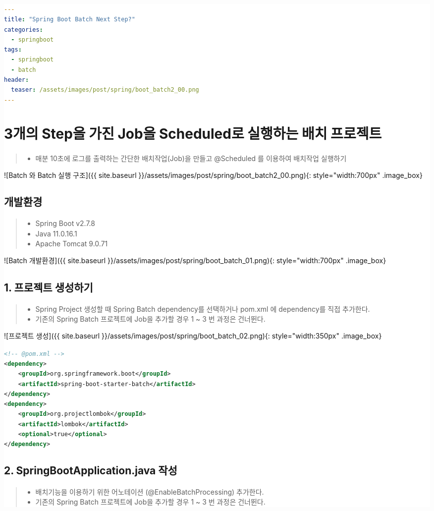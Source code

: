 ```yaml
---
title: "Spring Boot Batch Next Step?"
categories: 
  - springboot
tags:
  - springboot
  - batch  
header:
  teaser: /assets/images/post/spring/boot_batch2_00.png
---
```


# 3개의 Step을 가진 Job을 Scheduled로 실행하는 배치 프로젝트
> + 매분 10초에 로그를 출력하는 간단한 배치작업(Job)을 만들고 @Scheduled 를 이용하여 배치작업 실행하기 

![Batch 와 Batch 실행 구조]({{ site.baseurl }}/assets/images/post/spring/boot_batch2_00.png){: style="width:700px" .image_box}

## 개발환경
> + Spring Boot v2.7.8
> + Java 11.0.16.1
> + Apache Tomcat 9.0.71

![Batch 개발환경]({{ site.baseurl }}/assets/images/post/spring/boot_batch_01.png){: style="width:700px" .image_box}


## 1. 프로젝트 생성하기
> + Spring Project 생성할 때 Spring Batch dependency를 선택하거나 pom.xml 에 dependency를 직접 추가한다.
> + 기존의 Spring Batch 프로젝트에 Job을 추가할 경우 1 ~ 3 번 과정은 건너뛴다.

![프로젝트 생성]({{ site.baseurl }}/assets/images/post/spring/boot_batch_02.png){: style="width:350px" .image_box}

```xml
<!-- @pom.xml -->
<dependency>
    <groupId>org.springframework.boot</groupId>
    <artifactId>spring-boot-starter-batch</artifactId>
</dependency>
<dependency>
    <groupId>org.projectlombok</groupId>
    <artifactId>lombok</artifactId>
    <optional>true</optional>
</dependency>
```

## 2. SpringBootApplication.java 작성
> + 배치기능을 이용하기 위한 어노테이션 (@EnableBatchProcessing) 추가한다.   
> + 기존의 Spring Batch 프로젝트에 Job을 추가할 경우 1 ~ 3 번 과정은 건너뛴다.
